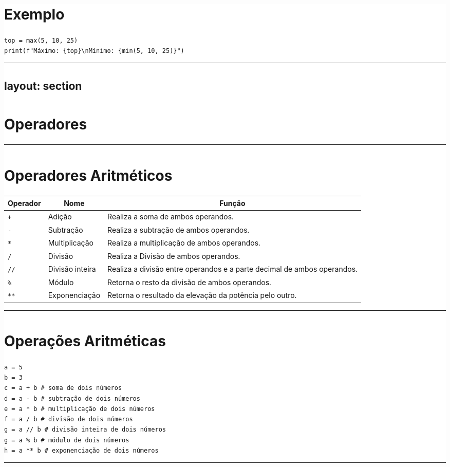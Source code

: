 
# Exemplo

```python{*}{class:'!children:text-2xl'}
top = max(5, 10, 25)
print(f"Máximo: {top}\nMínimo: {min(5, 10, 25)}")
```

---
layout: section
---

# Operadores

---

# Operadores Aritméticos

| **Operador** 	| **Nome**        	| **Função**                                                              	|
|--------------	|-----------------	|-------------------------------------------------------------------------	|
| `+`          	| Adição          	| Realiza a soma de ambos operandos.                                      	|
| `-`          	| Subtração       	| Realiza a subtração de ambos operandos.                                 	|
| `*`          	| Multiplicação   	| Realiza a multiplicação de ambos operandos.                             	|
| `/`          	| Divisão         	| Realiza a Divisão de ambos operandos.                                   	|
| `//`         	| Divisão inteira 	| Realiza a divisão entre operandos e a parte decimal de ambos operandos. 	|
| `%`          	| Módulo          	| Retorna o resto da divisão de ambos operandos.                          	|
| `**`         	| Exponenciação   	| Retorna o resultado da elevação da potência pelo outro.                 	|

---

# Operações Aritméticas

```python{*}{class:'!children:text-2xl'}
a = 5
b = 3
c = a + b # soma de dois números
d = a - b # subtração de dois números
e = a * b # multiplicação de dois números
f = a / b # divisão de dois números
g = a // b # divisão inteira de dois números
g = a % b # módulo de dois números
h = a ** b # exponenciação de dois números
```

---
